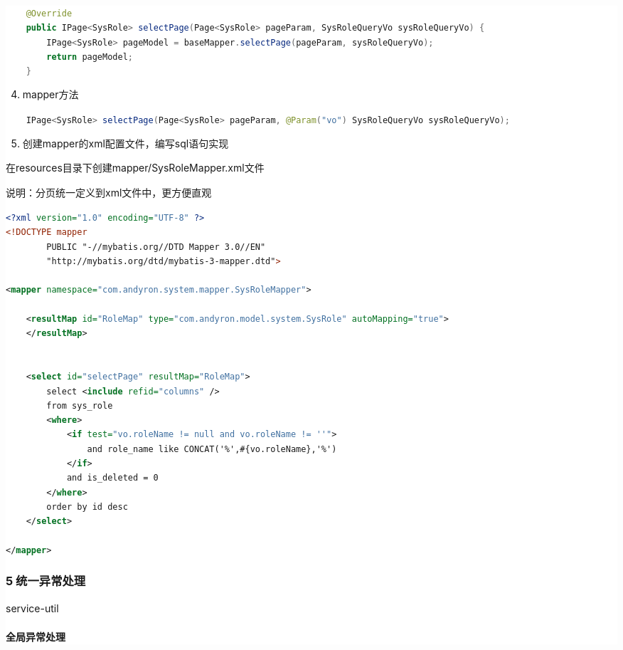 ```java
    @Override
    public IPage<SysRole> selectPage(Page<SysRole> pageParam, SysRoleQueryVo sysRoleQueryVo) {
        IPage<SysRole> pageModel = baseMapper.selectPage(pageParam, sysRoleQueryVo);
        return pageModel;
    }
```



4. mapper方法

```java
    IPage<SysRole> selectPage(Page<SysRole> pageParam, @Param("vo") SysRoleQueryVo sysRoleQueryVo);
```



5. 创建mapper的xml配置文件，编写sql语句实现

在resources目录下创建mapper/SysRoleMapper.xml文件

说明：分页统一定义到xml文件中，更方便直观

```xml
<?xml version="1.0" encoding="UTF-8" ?>
<!DOCTYPE mapper
        PUBLIC "-//mybatis.org//DTD Mapper 3.0//EN"
        "http://mybatis.org/dtd/mybatis-3-mapper.dtd">

<mapper namespace="com.andyron.system.mapper.SysRoleMapper">

    <resultMap id="RoleMap" type="com.andyron.model.system.SysRole" autoMapping="true">
    </resultMap>


    <select id="selectPage" resultMap="RoleMap">
        select <include refid="columns" />
        from sys_role
        <where>
            <if test="vo.roleName != null and vo.roleName != ''">
                and role_name like CONCAT('%',#{vo.roleName},'%')
            </if>
            and is_deleted = 0
        </where>
        order by id desc
    </select>

</mapper>
```



### 5 统一异常处理

service-util

#### 全局异常处理
